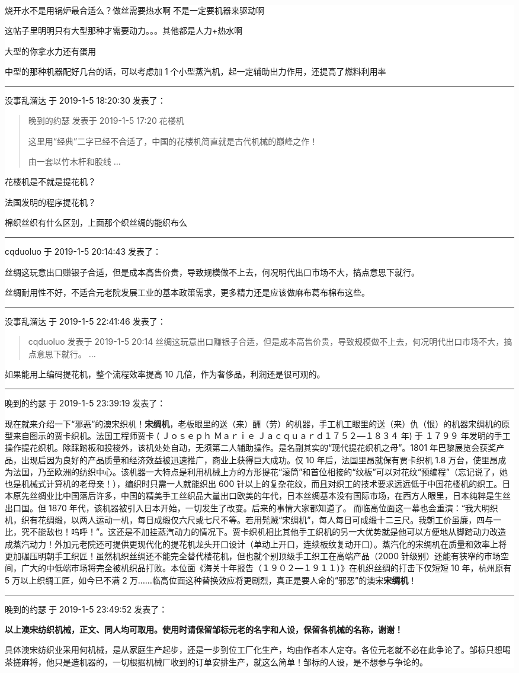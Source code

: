 烧开水不是用锅炉最合适么？做丝需要热水啊 不是一定要机器来驱动啊

这帖子里明明只有大型那种才需要动力。。。其他都是人力+热水啊

大型的你拿水力还有蛋用

中型的那种机器配好几台的话，可以考虑加 1 个小型蒸汽机，起一定辅助出力作用，还提高了燃料利用率

---

没事乱溜达 于 2019-1-5 18:20:30 发表了：

> 晚到的约瑟 发表于 2019-1-5 17:20 花楼机
>
> 这里用“经典”二字已经不合适了，中国的花楼机简直就是古代机械的巅峰之作！
>
> 由一套以竹木杆和股线 ...

花楼机是不就是提花机？

法国发明的程序提花机？

棉织丝织有什么区别，上面那个织丝绸的能织布么

---

cqduoluo 于 2019-1-5 20:14:43 发表了：

丝绸这玩意出口赚银子合适，但是成本高售价贵，导致规模做不上去，何况明代出口市场不大，搞点意思下就行。

丝绸耐用性不好，不适合元老院发展工业的基本政策需求，更多精力还是应该做麻布葛布棉布这些。

---

没事乱溜达 于 2019-1-5 22:41:46 发表了：

> cqduoluo 发表于 2019-1-5 20:14 丝绸这玩意出口赚银子合适，但是成本高售价贵，导致规模做不上去，何况明代出口市场不大，搞点意思下就行。 ...

如果能用上编码提花机，整个流程效率提高 10 几倍，作为奢侈品，利润还是很可观的。

---

晚到的约瑟 于 2019-1-5 23:39:19 发表了：

现在就来介绍一下“邪恶”的澳宋织机！**宋绸机**，老板眼里的送（来）酬（劳）的机器，手工机工眼里的送（来）仇（恨）的机器宋绸机的原型来自图示的贾卡织机。法国工程师贾卡 ( Ｊｏｓｅｐｈ Ｍａｒｉｅ Ｊａｃｑｕａｒｄ１７５２—１８３４ 年) 于 １７９９ 年发明的手工操作提花织机。除踩踏板和投梭外，该机处处自动，无须第二人辅助操作。是名副其实的“现代提花织机之母”。1801 年巴黎展览会获奖产品，出现后因为良好的产品质量和经济效益被迅速推广，商业上获得巨大成功。仅 10 年后，法国里昂就保有贾卡织机 1.8 万台，使里昂成为法国，乃至欧洲的纺织中心。该机器一大特点是利用机械上方的方形提花“滚筒”和首位相接的“纹板”可以对花纹“预编程”（忘记说了，她也是机械式计算机的老母亲！），编织时只需一人就能织出 600 针以上的复杂花纹，而且对织工的技术要求远远低于中国花楼机的织工。日本原先丝绸业比中国落后许多，中国的精美手工丝织品大量出口欧美的年代，日本丝绸基本没有国际市场，在西方人眼里，日本纯粹是生丝出口国。但 1870 年代，该机器被引入日本开始，一切发生了改变。后来的事情大家都知道了。 而临高位面这一幕也会重演：“我大明织机，织有花绸缎，以两人运动一机，每日成缎仅六尺或七尺不等。若用髡贼“宋绸机”，每人每日可成缎十二三尺。我朝工价虽廉，四与一比，究不能敌也！呜呼！”。这还是不加挂蒸汽动力的情况下。贾卡织机相比其他手工织机的另一大优势就是他可以方便地从脚踏动力改造成蒸汽动力！外加元老院还可提供更现代化的提花机龙头开口设计（单动上开口，连续板纹复动开口）。蒸汽化的宋绸机在质量和效率上将更加碾压明朝手工织匠！虽然机织丝绸还不能完全替代楼花机，但也就个别顶级手工织工在高端产品（2000 针级别）还能有狭窄的市场空间，广大的中低端市场将完全被机织品打败。本位面《海关十年报告（１９０２—１９１１）》在机织丝绸的打击下仅短短 10 年，杭州原有 5 万以上织绸工匠，如今已不满 2 万……临高位面这种替换效应将更剧烈，真正是要人命的“邪恶”的澳宋**宋绸机**！

---

晚到的约瑟 于 2019-1-5 23:49:52 发表了：

**以上澳宋纺织机械，正文、同人均可取用。使用时请保留邹标元老的名字和人设，保留各机械的名称，谢谢！**

具体澳宋纺织业采用何机械，是从家庭生产起步，还是一步到位工厂化生产，均由作者本人定夺。各位元老就不必在此争论了。邹标只想喝茶搓麻将，他只是造机器的，一切根据机械厂收到的订单安排生产，就这么简单！邹标的人设，是不想参与争论的。
